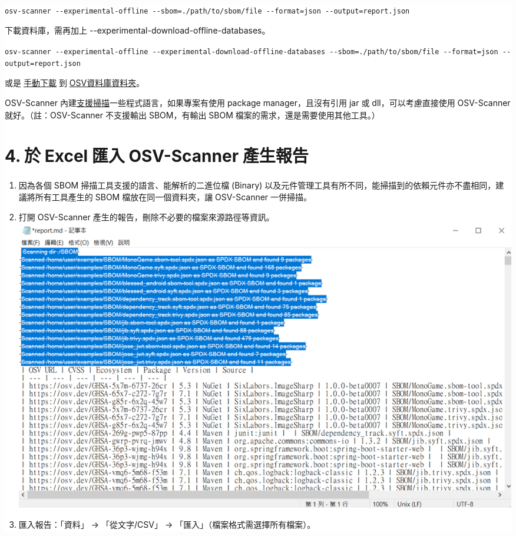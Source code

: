 ```
osv-scanner --experimental-offline --sbom=./path/to/sbom/file --format=json --output=report.json
```

下載資料庫，需再加上 \--experimental-download-offline-databases。

```
osv-scanner --experimental-offline --experimental-download-offline-databases --sbom=./path/to/sbom/file --format=json --output=report.json
```

或是 [手動下載](https://google.github.io/osv-scanner/experimental/offline-mode/#manual-database-download) 到 [OSV資料庫資料夾](https://google.github.io/osv-scanner/experimental/offline-mode/#specify-database-location)。

OSV-Scanner 內建[支援掃描](https://google.github.io/osv-scanner/supported-languages-and-lockfiles/)一些程式語言，如果專案有使用 package manager，且沒有引用 jar 或 dll，可以考慮直接使用 OSV-Scanner 就好。（註：OSV-Scanner 不支援輸出 SBOM，有輸出 SBOM 檔案的需求，還是需要使用其他工具。）

# 4. 於 **Excel 匯入** OSV-Scanner 產生報告 

1. 因為各個 SBOM 掃描工具支援的語言、能解析的二進位檔 (Binary) 以及元件管理工具有所不同，能掃描到的依賴元件亦不盡相同，建議將所有工具產生的 SBOM 檔放在同一個資料夾，讓 OSV-Scanner 一併掃描。   
     
2. 打開 OSV-Scanner 產生的報告，刪除不必要的檔案來源路徑等資訊。  
   ![](./img/image1.png)

3. 匯入報告：「資料」 \-\> 「從文字/CSV」 \-\> 「匯入」（檔案格式需選擇所有檔案）。
